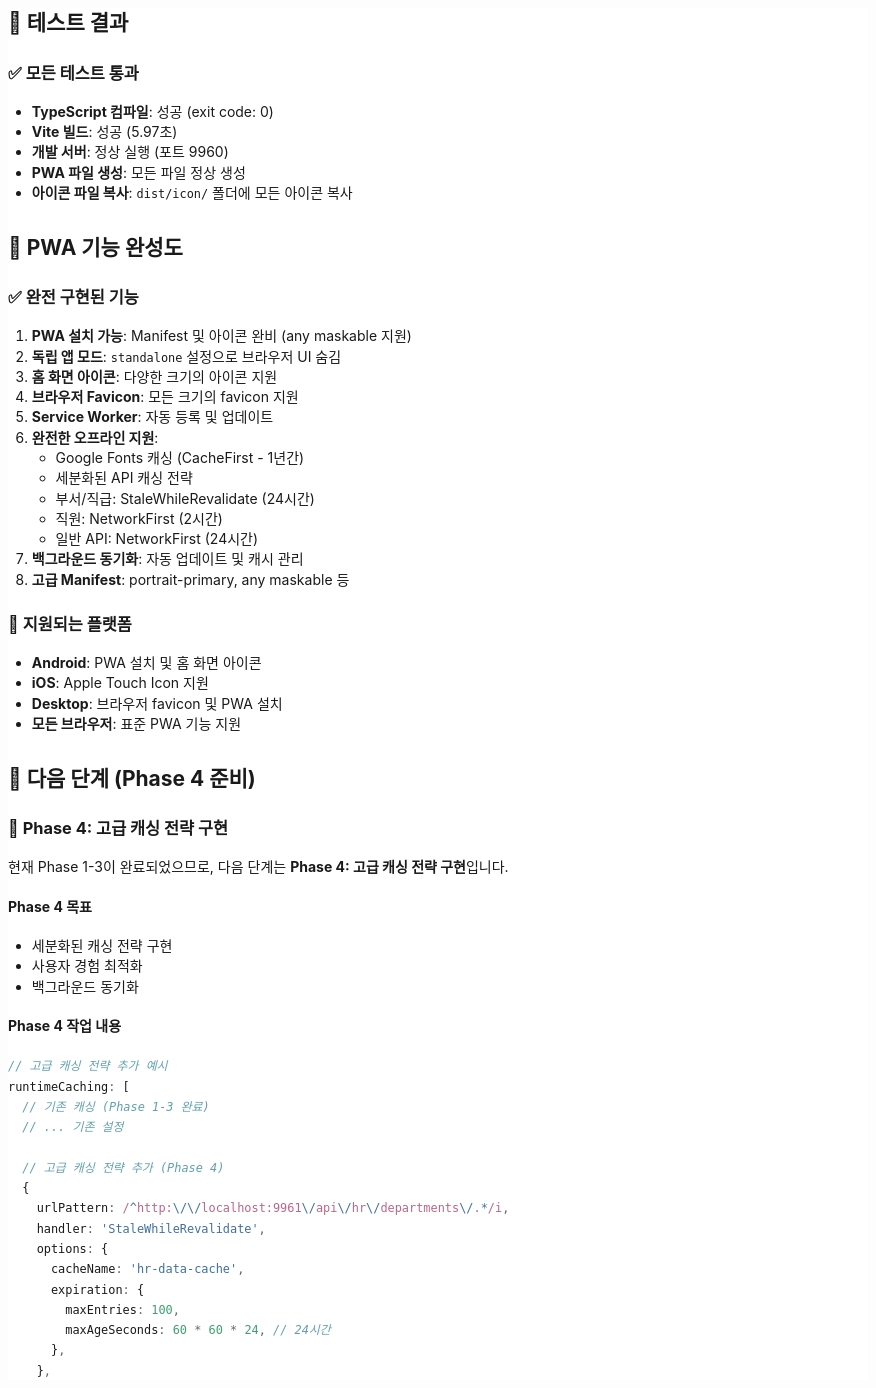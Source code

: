 ## 🧪 테스트 결과

### ✅ **모든 테스트 통과**
- **TypeScript 컴파일**: 성공 (exit code: 0)
- **Vite 빌드**: 성공 (5.97초)
- **개발 서버**: 정상 실행 (포트 9960)
- **PWA 파일 생성**: 모든 파일 정상 생성
- **아이콘 파일 복사**: `dist/icon/` 폴더에 모든 아이콘 복사

## 🎯 PWA 기능 완성도

### ✅ **완전 구현된 기능**
1. **PWA 설치 가능**: Manifest 및 아이콘 완비 (any maskable 지원)
2. **독립 앱 모드**: `standalone` 설정으로 브라우저 UI 숨김
3. **홈 화면 아이콘**: 다양한 크기의 아이콘 지원
4. **브라우저 Favicon**: 모든 크기의 favicon 지원
5. **Service Worker**: 자동 등록 및 업데이트
6. **완전한 오프라인 지원**: 
   - Google Fonts 캐싱 (CacheFirst - 1년간)
   - 세분화된 API 캐싱 전략
   - 부서/직급: StaleWhileRevalidate (24시간)
   - 직원: NetworkFirst (2시간)
   - 일반 API: NetworkFirst (24시간)
7. **백그라운드 동기화**: 자동 업데이트 및 캐시 관리
8. **고급 Manifest**: portrait-primary, any maskable 등

### 📱 **지원되는 플랫폼**
- **Android**: PWA 설치 및 홈 화면 아이콘
- **iOS**: Apple Touch Icon 지원
- **Desktop**: 브라우저 favicon 및 PWA 설치
- **모든 브라우저**: 표준 PWA 기능 지원

## 🚀 다음 단계 (Phase 4 준비)

### 🎯 **Phase 4: 고급 캐싱 전략 구현**
현재 Phase 1-3이 완료되었으므로, 다음 단계는 **Phase 4: 고급 캐싱 전략 구현**입니다.

#### **Phase 4 목표**
- 세분화된 캐싱 전략 구현
- 사용자 경험 최적화
- 백그라운드 동기화

#### **Phase 4 작업 내용**
```typescript
// 고급 캐싱 전략 추가 예시
runtimeCaching: [
  // 기존 캐싱 (Phase 1-3 완료)
  // ... 기존 설정
  
  // 고급 캐싱 전략 추가 (Phase 4)
  {
    urlPattern: /^http:\/\/localhost:9961\/api\/hr\/departments\/.*/i,
    handler: 'StaleWhileRevalidate',
    options: {
      cacheName: 'hr-data-cache',
      expiration: {
        maxEntries: 100,
        maxAgeSeconds: 60 * 60 * 24, // 24시간
      },
    },
```